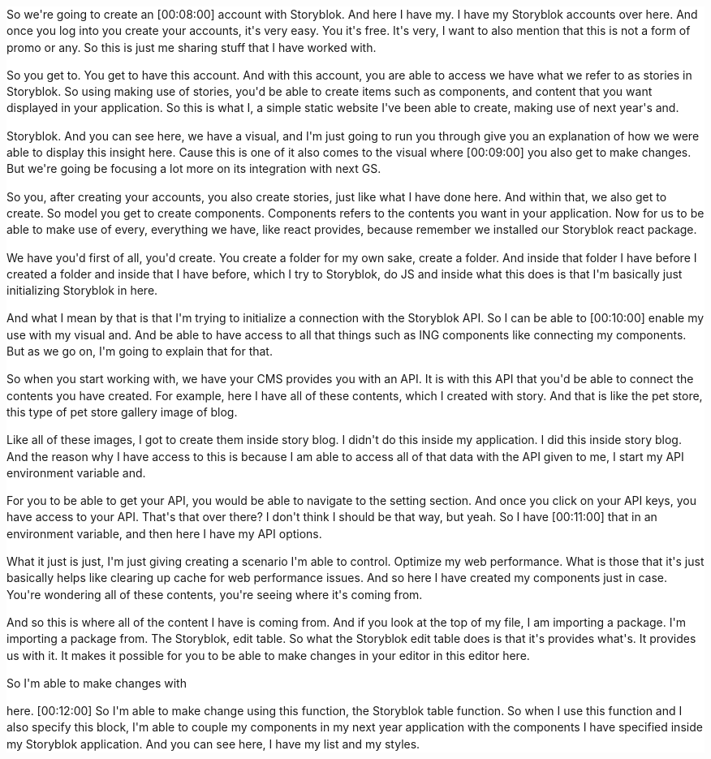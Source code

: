 So we're going to create an [00:08:00] account with Storyblok. And here I have my. I have my Storyblok accounts over here. And once you log into you create your accounts, it's very easy. You it's free. It's very, I want to also mention that this is not a form of promo or any. So this is just me sharing stuff that I have worked with.

So you get to. You get to have this account. And with this account, you are able to access we have what we refer to as stories in Storyblok. So using making use of stories, you'd be able to create items such as components, and content that you want displayed in your application. So this is what I, a simple static website I've been able to create, making use of next year's and.

Storyblok. And you can see here, we have a visual, and I'm just going to run you through give you an explanation of how we were able to display this insight here. Cause this is one of it also comes to the visual where [00:09:00] you also get to make changes. But we're going be focusing a lot more on its integration with next GS.

So you, after creating your accounts, you also create stories, just like what I have done here. And within that, we also get to create. So model you get to create components. Components refers to the contents you want in your application. Now for us to be able to make use of every, everything we have, like react provides, because remember we installed our Storyblok react package.

We have you'd first of all, you'd create. You create a folder for my own sake, create a folder. And inside that folder I have before I created a folder and inside that I have before, which I try to Storyblok, do JS and inside what this does is that I'm basically just initializing Storyblok in here.

And what I mean by that is that I'm trying to initialize a connection with the Storyblok API. So I can be able to [00:10:00] enable my use with my visual and. And be able to have access to all that things such as ING components like connecting my components. But as we go on, I'm going to explain that for that.

So when you start working with, we have your CMS provides you with an API. It is with this API that you'd be able to connect the contents you have created. For example, here I have all of these contents, which I created with story. And that is like the pet store, this type of pet store gallery image of blog.

Like all of these images, I got to create them inside story blog. I didn't do this inside my application. I did this inside story blog. And the reason why I have access to this is because I am able to access all of that data with the API given to me, I start my API environment variable and.

For you to be able to get your API, you would be able to navigate to the setting section. And once you click on your API keys, you have access to your API. That's that over there? I don't think I should be that way, but yeah. So I have [00:11:00] that in an environment variable, and then here I have my API options.

What it just is just, I'm just giving creating a scenario I'm able to control. Optimize my web performance. What is those that it's just basically helps like clearing up cache for web performance issues. And so here I have created my components just in case. You're wondering all of these contents, you're seeing where it's coming from.

And so this is where all of the content I have is coming from. And if you look at the top of my file, I am importing a package. I'm importing a package from. The Storyblok, edit table. So what the Storyblok edit table does is that it's provides what's. It provides us with it. It makes it possible for you to be able to make changes in your editor in this editor here.

So I'm able to make changes with

here. [00:12:00] So I'm able to make change using this function, the Storyblok table function. So when I use this function and I also specify this block, I'm able to couple my components in my next year application with the components I have specified inside my Storyblok application. And you can see here, I have my list and my styles.
